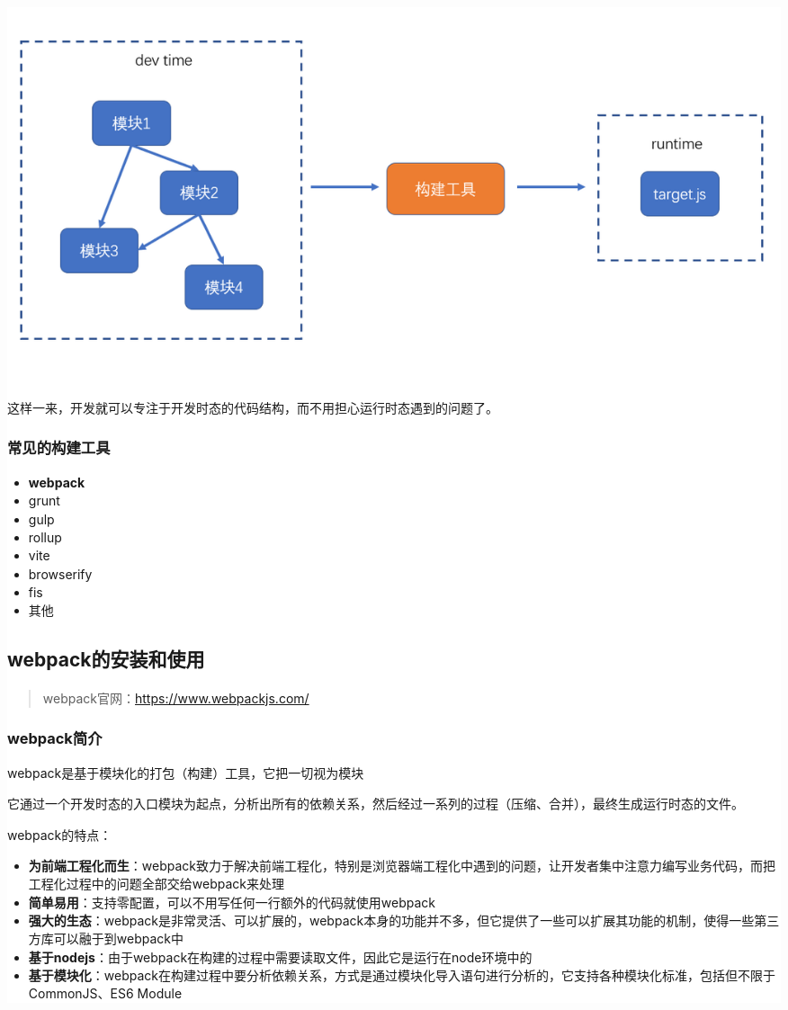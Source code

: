 ![](assets/2022-01-07-05-06-11.png)

这样一来，开发就可以专注于开发时态的代码结构，而不用担心运行时态遇到的问题了。

### 常见的构建工具

- **webpack**
- grunt
- gulp
- rollup
- vite
- browserify
- fis
- 其他

## webpack的安装和使用 



> webpack官网：https://www.webpackjs.com/


### webpack简介

webpack是基于模块化的打包（构建）工具，它把一切视为模块

它通过一个开发时态的入口模块为起点，分析出所有的依赖关系，然后经过一系列的过程（压缩、合并），最终生成运行时态的文件。

webpack的特点：

- **为前端工程化而生**：webpack致力于解决前端工程化，特别是浏览器端工程化中遇到的问题，让开发者集中注意力编写业务代码，而把工程化过程中的问题全部交给webpack来处理
- **简单易用**：支持零配置，可以不用写任何一行额外的代码就使用webpack
- **强大的生态**：webpack是非常灵活、可以扩展的，webpack本身的功能并不多，但它提供了一些可以扩展其功能的机制，使得一些第三方库可以融于到webpack中
- **基于nodejs**：由于webpack在构建的过程中需要读取文件，因此它是运行在node环境中的
- **基于模块化**：webpack在构建过程中要分析依赖关系，方式是通过模块化导入语句进行分析的，它支持各种模块化标准，包括但不限于CommonJS、ES6 Module
